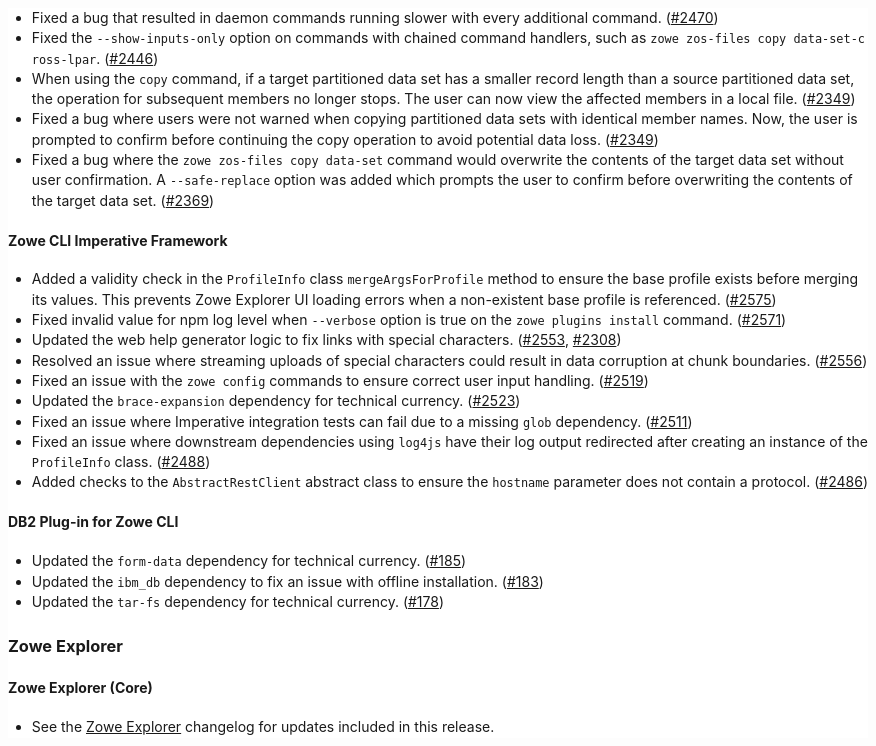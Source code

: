 - Fixed a bug that resulted in daemon commands running slower with every additional command. ([#2470](https://github.com/zowe/zowe-cli/issues/2470))
- Fixed the `--show-inputs-only` option on commands with chained command handlers, such as `zowe zos-files copy data-set-cross-lpar`. ([#2446](https://github.com/zowe/zowe-cli/issues/2446))
- When using the `copy` command, if a target partitioned data set has a smaller record length than a source partitioned data set, the operation for subsequent members no longer stops. The user can now view the affected members in a local file. ([#2349](https://github.com/zowe/zowe-cli/issues/2349))
- Fixed a bug where users were not warned when copying partitioned data sets with identical member names. Now, the user is prompted to confirm before continuing the copy operation to avoid potential data loss. ([#2349](https://github.com/zowe/zowe-cli/issues/2349))
- Fixed a bug where the `zowe zos-files copy data-set` command would overwrite the contents of the target data set without user confirmation. A `--safe-replace` option was added which prompts the user to confirm before overwriting the contents of the target data set. ([#2369](https://github.com/zowe/zowe-cli/issues/2369))

#### Zowe CLI Imperative Framework

- Added a validity check in the `ProfileInfo` class `mergeArgsForProfile` method to ensure the base profile exists before merging its values. This prevents Zowe Explorer UI loading errors when a non-existent base profile is referenced. ([#2575](https://github.com/zowe/zowe-cli/pull/2575))
- Fixed invalid value for npm log level when `--verbose` option is true on the `zowe plugins install` command. ([#2571](https://github.com/zowe/zowe-cli/pull/2571))
- Updated the web help generator logic to fix links with special characters. ([#2553](https://github.com/zowe/zowe-cli/issues/2553), [#2308](https://github.com/zowe/zowe-cli/issues/2308))
- Resolved an issue where streaming uploads of special characters could result in data corruption at chunk boundaries. ([#2556](https://github.com/zowe/zowe-cli/issues/2555))
- Fixed an issue with the `zowe config` commands to ensure correct user input handling. ([#2519](https://github.com/zowe/zowe-cli/issues/2519))
- Updated the `brace-expansion` dependency for technical currency. ([#2523](https://github.com/zowe/zowe-cli/pull/2523))
- Fixed an issue where Imperative integration tests can fail due to a missing `glob` dependency. ([#2511](https://github.com/zowe/zowe-cli/pull/2511))
- Fixed an issue where downstream dependencies using `log4js` have their log output redirected after creating an instance of the `ProfileInfo` class. ([#2488](https://github.com/zowe/zowe-cli/issues/2488))
- Added checks to the `AbstractRestClient` abstract class to ensure the `hostname` parameter does not contain a protocol. ([#2486](https://github.com/zowe/zowe-cli/pull/2486))

#### DB2 Plug-in for Zowe CLI

- Updated the `form-data` dependency for technical currency. ([#185](https://github.com/zowe/zowe-cli-db2-plugin/pull/185))
- Updated the `ibm_db` dependency to fix an issue with offline installation. ([#183](https://github.com/zowe/zowe-cli-db2-plugin/issues/183))
- Updated the `tar-fs` dependency for technical currency. ([#178](https://github.com/zowe/zowe-cli-db2-plugin/pull/178))

### Zowe Explorer

#### Zowe Explorer (Core)

- See the [Zowe Explorer](https://github.com/zowe/zowe-explorer-vscode/blob/main/packages/zowe-explorer/CHANGELOG.md) changelog for updates included in this release.
